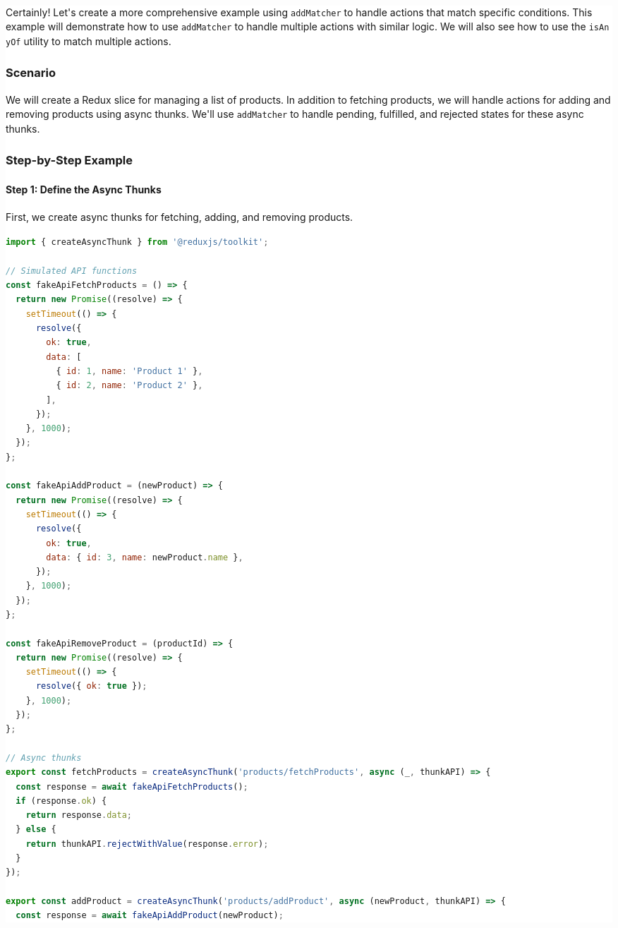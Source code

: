 Certainly! Let's create a more comprehensive example using `addMatcher` to handle actions that match specific conditions. This example will demonstrate how to use `addMatcher` to handle multiple actions with similar logic. We will also see how to use the `isAnyOf` utility to match multiple actions.

### Scenario

We will create a Redux slice for managing a list of products. In addition to fetching products, we will handle actions for adding and removing products using async thunks. We'll use `addMatcher` to handle pending, fulfilled, and rejected states for these async thunks.

### Step-by-Step Example

#### Step 1: Define the Async Thunks

First, we create async thunks for fetching, adding, and removing products.

```javascript
import { createAsyncThunk } from '@reduxjs/toolkit';

// Simulated API functions
const fakeApiFetchProducts = () => {
  return new Promise((resolve) => {
    setTimeout(() => {
      resolve({
        ok: true,
        data: [
          { id: 1, name: 'Product 1' },
          { id: 2, name: 'Product 2' },
        ],
      });
    }, 1000);
  });
};

const fakeApiAddProduct = (newProduct) => {
  return new Promise((resolve) => {
    setTimeout(() => {
      resolve({
        ok: true,
        data: { id: 3, name: newProduct.name },
      });
    }, 1000);
  });
};

const fakeApiRemoveProduct = (productId) => {
  return new Promise((resolve) => {
    setTimeout(() => {
      resolve({ ok: true });
    }, 1000);
  });
};

// Async thunks
export const fetchProducts = createAsyncThunk('products/fetchProducts', async (_, thunkAPI) => {
  const response = await fakeApiFetchProducts();
  if (response.ok) {
    return response.data;
  } else {
    return thunkAPI.rejectWithValue(response.error);
  }
});

export const addProduct = createAsyncThunk('products/addProduct', async (newProduct, thunkAPI) => {
  const response = await fakeApiAddProduct(newProduct);
```